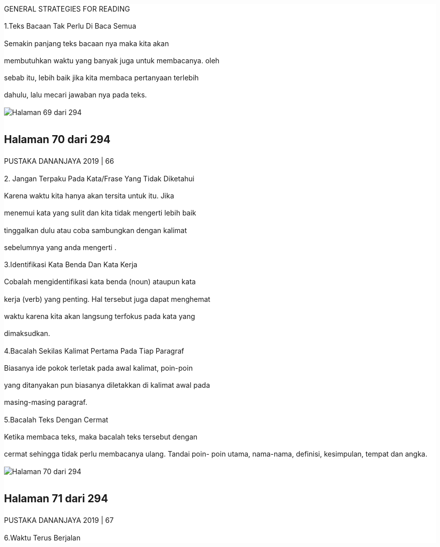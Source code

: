 GENERAL STRATEGIES FOR READING

1.Teks Bacaan Tak Perlu Di Baca Semua

Semakin panjang teks bacaan nya maka kita akan

membutuhkan waktu yang banyak juga untuk membacanya. oleh

sebab itu, lebih baik jika kita membaca pertanyaan terlebih

dahulu, lalu mecari jawaban nya pada teks.

![Halaman 69 dari 294](blob:https://drive.google.com/2607111c-5b9c-45f1-bce3-c89c40d1f3f1)

Halaman 70 dari 294
-------------------

PUSTAKA DANANJAYA 2019 | 66

2\. Jangan Terpaku Pada Kata/Frase Yang Tidak Diketahui

Karena waktu kita hanya akan tersita untuk itu. Jika

menemui kata yang sulit dan kita tidak mengerti lebih baik

tinggalkan dulu atau coba sambungkan dengan kalimat

sebelumnya yang anda mengerti .

3.Identifikasi Kata Benda Dan Kata Kerja

Cobalah mengidentifikasi kata benda (noun) ataupun kata

kerja (verb) yang penting. Hal tersebut juga dapat menghemat

waktu karena kita akan langsung terfokus pada kata yang

dimaksudkan.

4.Bacalah Sekilas Kalimat Pertama Pada Tiap Paragraf

Biasanya ide pokok terletak pada awal kalimat, poin-poin

yang ditanyakan pun biasanya diletakkan di kalimat awal pada

masing-masing paragraf.

5.Bacalah Teks Dengan Cermat

Ketika membaca teks, maka bacalah teks tersebut dengan

cermat sehingga tidak perlu membacanya ulang. Tandai poin- poin utama, nama-nama, definisi, kesimpulan, tempat dan angka.

![Halaman 70 dari 294](blob:https://drive.google.com/d818f67c-0d1b-40dc-85fe-857087c11ecb)

Halaman 71 dari 294
-------------------

PUSTAKA DANANJAYA 2019 | 67

6.Waktu Terus Berjalan
